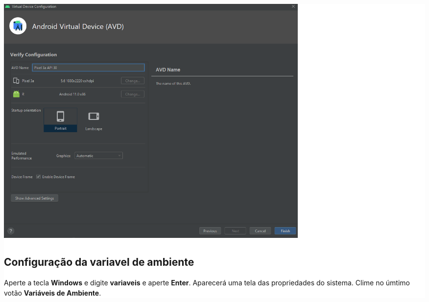  <img src="./assets/Windows/Android/Passo22Android.png" alt="JDK" width="600">
</h1>

## **Configuração da variavel de ambiente**

Aperte a tecla **Windows** e digite **variaveis** e aperte **Enter**. Aparecerá uma tela das propriedades do sistema. Clime no úmtimo votão **Variáveis de Ambiente**.

<h1 align="center">